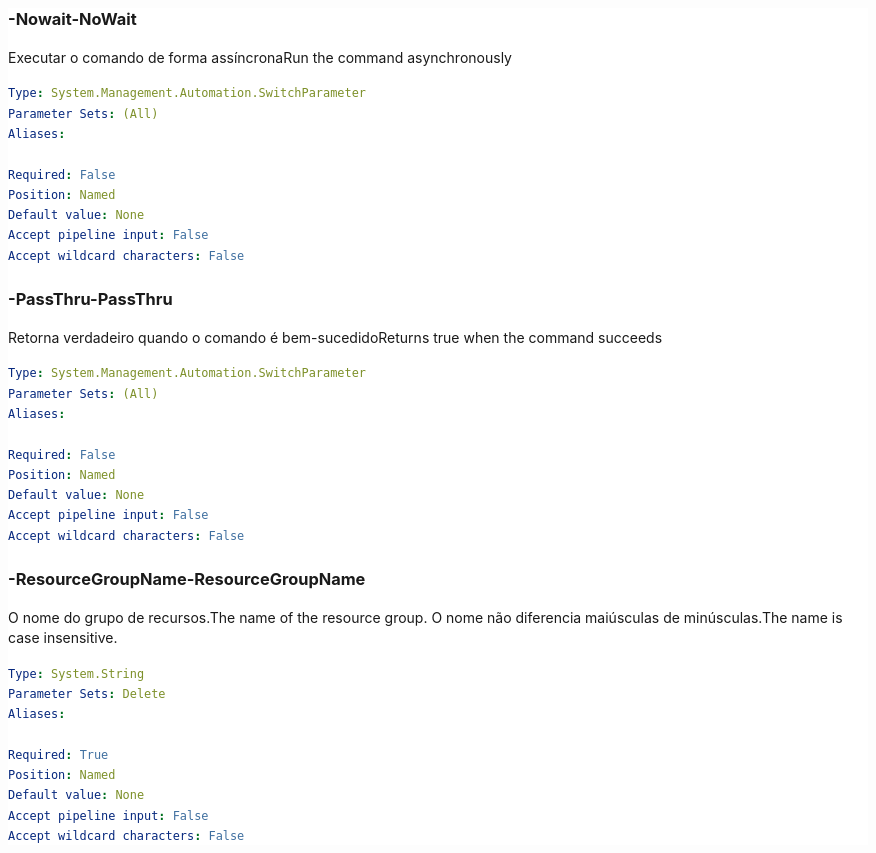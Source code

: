 ### <span data-ttu-id="f7d18-123">-Nowait</span><span class="sxs-lookup"><span data-stu-id="f7d18-123">-NoWait</span></span>
<span data-ttu-id="f7d18-124">Executar o comando de forma assíncrona</span><span class="sxs-lookup"><span data-stu-id="f7d18-124">Run the command asynchronously</span></span>

```yaml
Type: System.Management.Automation.SwitchParameter
Parameter Sets: (All)
Aliases:

Required: False
Position: Named
Default value: None
Accept pipeline input: False
Accept wildcard characters: False
```

### <span data-ttu-id="f7d18-125">-PassThru</span><span class="sxs-lookup"><span data-stu-id="f7d18-125">-PassThru</span></span>
<span data-ttu-id="f7d18-126">Retorna verdadeiro quando o comando é bem-sucedido</span><span class="sxs-lookup"><span data-stu-id="f7d18-126">Returns true when the command succeeds</span></span>

```yaml
Type: System.Management.Automation.SwitchParameter
Parameter Sets: (All)
Aliases:

Required: False
Position: Named
Default value: None
Accept pipeline input: False
Accept wildcard characters: False
```

### <span data-ttu-id="f7d18-127">-ResourceGroupName</span><span class="sxs-lookup"><span data-stu-id="f7d18-127">-ResourceGroupName</span></span>
<span data-ttu-id="f7d18-128">O nome do grupo de recursos.</span><span class="sxs-lookup"><span data-stu-id="f7d18-128">The name of the resource group.</span></span>
<span data-ttu-id="f7d18-129">O nome não diferencia maiúsculas de minúsculas.</span><span class="sxs-lookup"><span data-stu-id="f7d18-129">The name is case insensitive.</span></span>

```yaml
Type: System.String
Parameter Sets: Delete
Aliases:

Required: True
Position: Named
Default value: None
Accept pipeline input: False
Accept wildcard characters: False
```
